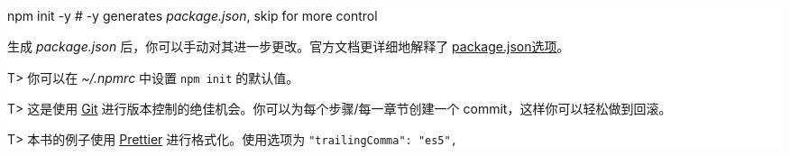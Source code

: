npm init -y <span class="hljs-comment"># -y generates *package.json*, skip for more control</span></code></pre><p>&#x751F;&#x6210; <em>package.json</em> &#x540E;&#xFF0C;&#x4F60;&#x53EF;&#x4EE5;&#x624B;&#x52A8;&#x5BF9;&#x5176;&#x8FDB;&#x4E00;&#x6B65;&#x66F4;&#x6539;&#x3002;&#x5B98;&#x65B9;&#x6587;&#x6863;&#x66F4;&#x8BE6;&#x7EC6;&#x5730;&#x89E3;&#x91CA;&#x4E86; <a href="https://docs.npmjs.com/files/package.json" rel="nofollow noreferrer" target="_blank">package.json&#x9009;&#x9879;</a>&#x3002;</p><p>T&gt; &#x4F60;&#x53EF;&#x4EE5;&#x5728; <em>~/.npmrc</em> &#x4E2D;&#x8BBE;&#x7F6E; <code>npm init</code> &#x7684;&#x9ED8;&#x8BA4;&#x503C;&#x3002;</p><p>T&gt; &#x8FD9;&#x662F;&#x4F7F;&#x7528; <a href="https://git-scm.com/" rel="nofollow noreferrer" target="_blank">Git</a> &#x8FDB;&#x884C;&#x7248;&#x672C;&#x63A7;&#x5236;&#x7684;&#x7EDD;&#x4F73;&#x673A;&#x4F1A;&#x3002;&#x4F60;&#x53EF;&#x4EE5;&#x4E3A;&#x6BCF;&#x4E2A;&#x6B65;&#x9AA4;/&#x6BCF;&#x4E00;&#x7AE0;&#x8282;&#x521B;&#x5EFA;&#x4E00;&#x4E2A; commit&#xFF0C;&#x8FD9;&#x6837;&#x4F60;&#x53EF;&#x4EE5;&#x8F7B;&#x677E;&#x505A;&#x5230;&#x56DE;&#x6EDA;&#x3002;</p><p>T&gt; &#x672C;&#x4E66;&#x7684;&#x4F8B;&#x5B50;&#x4F7F;&#x7528; <a href="https://www.npmjs.com/package/prettier" rel="nofollow noreferrer" target="_blank">Prettier</a> &#x8FDB;&#x884C;&#x683C;&#x5F0F;&#x5316;&#x3002;&#x4F7F;&#x7528;&#x9009;&#x9879;&#x4E3A; <code>&quot;trailingComma&quot;: &quot;es5&quot;,</code>